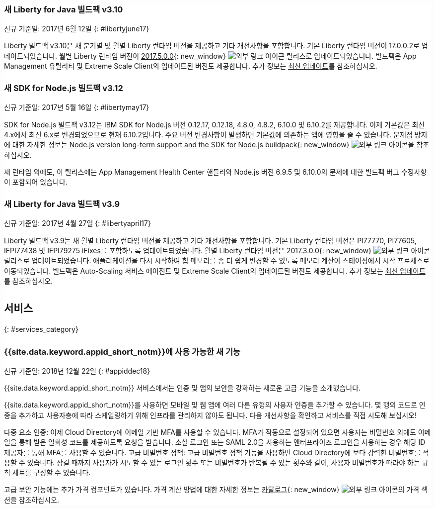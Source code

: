 ### 새 Liberty for Java 빌드팩 v3.10
신규 기준일: 2017년 6월 12일
{: #libertyjune17}

Liberty 빌드팩 v3.10은 새 분기별 및 월별 Liberty 런타임 버전을 제공하고 기타 개선사항을 포함합니다. 기본 Liberty 런타임 버전이 17.0.0.2로 업데이트되었습니다. 월별 Liberty 런타임 버전이 [2017.5.0.0](https://developer.ibm.com/wasdev/blog/2017/05/12/beta-websphere-liberty-tools-may-2017/){: new_window} ![외부 링크 아이콘](../../icons/launch-glyph.svg "외부 링크 아이콘") 릴리스로 업데이트되었습니다. 빌드팩은 App Management 유틸리티 및 Extreme Scale Client의 업데이트된 버전도 제공합니다. 추가 정보는 [최신 업데이트](/docs/runtimes/liberty?topic=liberty-latest_updates)를 참조하십시오. 

### 새 SDK for Node.js 빌드팩 v3.12
신규 기준일: 2017년 5월 16일
{: #libertymay17}

SDK for Node.js 빌드팩 v3.12는 IBM SDK for Node.js 버전 0.12.17, 0.12.18, 4.8.0, 4.8.2, 6.10.0 및 6.10.2를 제공합니다. 이제 기본값은 최신 4.x에서 최신 6.x로 변경되었으므로 현재 6.10.2입니다. 주요 버전 변경사항이 발생하면 기본값에 의존하는 앱에 영향을 줄 수 있습니다. 문제점 방지에 대한 자세한 정보는 [Node.js version long-term support and the SDK for Node.js buildpack](https://www.ibm.com/blogs/bluemix/2016/11/node-version-support-and-sdk-buildpack/){: new_window} ![외부 링크 아이콘](../../icons/launch-glyph.svg "외부 링크 아이콘")을 참조하십시오.

새 런타임 외에도, 이 릴리스에는 App Management Health Center 핸들러와 Node.js 버전 6.9.5 및 6.10.0의 문제에 대한 빌드팩 버그 수정사항이 포함되어 있습니다.

### 새 Liberty for Java 빌드팩 v3.9
신규 기준일: 2017년 4월 27일
{: #libertyapril17}

Liberty 빌드팩 v3.9는 새 월별 Liberty 런타임 버전을 제공하고 기타 개선사항을 포함합니다. 기본 Liberty 런타임 버전은 PI77770, PI77605, IFPI77438 및 IFPI79275 iFixes를 포함하도록 업데이트되었습니다. 월별 Liberty 런타임 버전은 [2017.3.0.0](https://developer.ibm.com/wasdev/blog/2017/03/14/beta-websphere-liberty-tools-march-2017/){: new_window} ![외부 링크 아이콘](../../icons/launch-glyph.svg "외부 링크 아이콘") 릴리스로 업데이트되었습니다. 애플리케이션을 다시 시작하여 힙 메모리를 좀 더 쉽게 변경할 수 있도록 메모리 계산이 스테이징에서 시작 프로세스로 이동되었습니다. 빌드팩은 Auto-Scaling 서비스 에이전트 및 Extreme Scale Client의 업데이트된 버전도 제공합니다. 추가 정보는 [최신 업데이트](/docs/runtimes/liberty?topic=liberty-latest_updates)를 참조하십시오. 

## 서비스
{: #services_category}

### {{site.data.keyword.appid_short_notm}}에 사용 가능한 새 기능
신규 기준일: 2018년 12월 22일
{: #appiddec18}

{{site.data.keyword.appid_short_notm}} 서비스에서는 인증 및 앱의 보안을 강화하는 새로운 고급 기능을 소개했습니다.

{{site.data.keyword.appid_short_notm}}를 사용하면 모바일 및 웹 앱에 여러 다른 유형의 사용자 인증을 추가할 수 있습니다. 몇 행의 코드로 인증을 추가하고 사용자층에 따라 스케일링하기 위해 인프라를 관리하지 않아도 됩니다. 다음 개선사항을 확인하고 서비스를 직접 시도해 보십시오!

다중 요소 인증: 이제 Cloud Directory에 이메일 기반 MFA를 사용할 수 있습니다. MFA가 작동으로 설정되어 있으면 사용자는 비밀번호 외에도 이메일을 통해 받은 일회성 코드를 제공하도록 요청을 받습니다. 소셜 로그인 또는 SAML 2.0을 사용하는 엔터프라이즈 로그인을 사용하는 경우 해당 ID 제공자를 통해 MFA를 사용할 수 있습니다.
고급 비밀번호 정책: 고급 비밀번호 정책 기능을 사용하면 Cloud Directory에 보다 강력한 비밀번호를 적용할 수 있습니다. 잠길 때까지 사용자가 시도할 수 있는 로그인 횟수 또는 비밀번호가 반복될 수 있는 횟수와 같이, 사용자 비밀번호가 따라야 하는 규칙 세트를 구성할 수 있습니다. 

고급 보안 기능에는 추가 가격 컴포넌트가 있습니다. 가격 계산 방법에 대한 자세한 정보는 [카탈로그](https://cloud.ibm.com/catalog/services/app-id){: new_window} ![외부 링크 아이콘](../../icons/launch-glyph.svg "외부 링크 아이콘")의 가격 섹션을 참조하십시오. 

